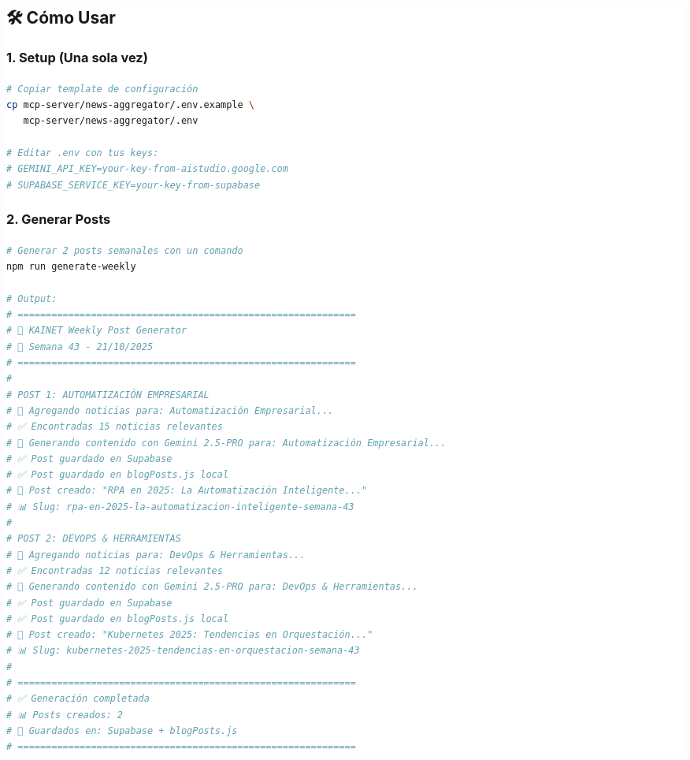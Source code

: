 
## 🛠️ Cómo Usar

### 1. Setup (Una sola vez)

```bash
# Copiar template de configuración
cp mcp-server/news-aggregator/.env.example \
   mcp-server/news-aggregator/.env

# Editar .env con tus keys:
# GEMINI_API_KEY=your-key-from-aistudio.google.com
# SUPABASE_SERVICE_KEY=your-key-from-supabase
```

### 2. Generar Posts

```bash
# Generar 2 posts semanales con un comando
npm run generate-weekly

# Output:
# ============================================================
# 🚀 KAINET Weekly Post Generator
# 📅 Semana 43 - 21/10/2025
# ============================================================
# 
# POST 1: AUTOMATIZACIÓN EMPRESARIAL
# 📰 Agregando noticias para: Automatización Empresarial...
# ✅ Encontradas 15 noticias relevantes
# 🤖 Generando contenido con Gemini 2.5-PRO para: Automatización Empresarial...
# ✅ Post guardado en Supabase
# ✅ Post guardado en blogPosts.js local
# 📝 Post creado: "RPA en 2025: La Automatización Inteligente..."
# 📊 Slug: rpa-en-2025-la-automatizacion-inteligente-semana-43
#
# POST 2: DEVOPS & HERRAMIENTAS
# 📰 Agregando noticias para: DevOps & Herramientas...
# ✅ Encontradas 12 noticias relevantes
# 🤖 Generando contenido con Gemini 2.5-PRO para: DevOps & Herramientas...
# ✅ Post guardado en Supabase
# ✅ Post guardado en blogPosts.js local
# 📝 Post creado: "Kubernetes 2025: Tendencias en Orquestación..."
# 📊 Slug: kubernetes-2025-tendencias-en-orquestacion-semana-43
#
# ============================================================
# ✅ Generación completada
# 📊 Posts creados: 2
# 💾 Guardados en: Supabase + blogPosts.js
# ============================================================
```

